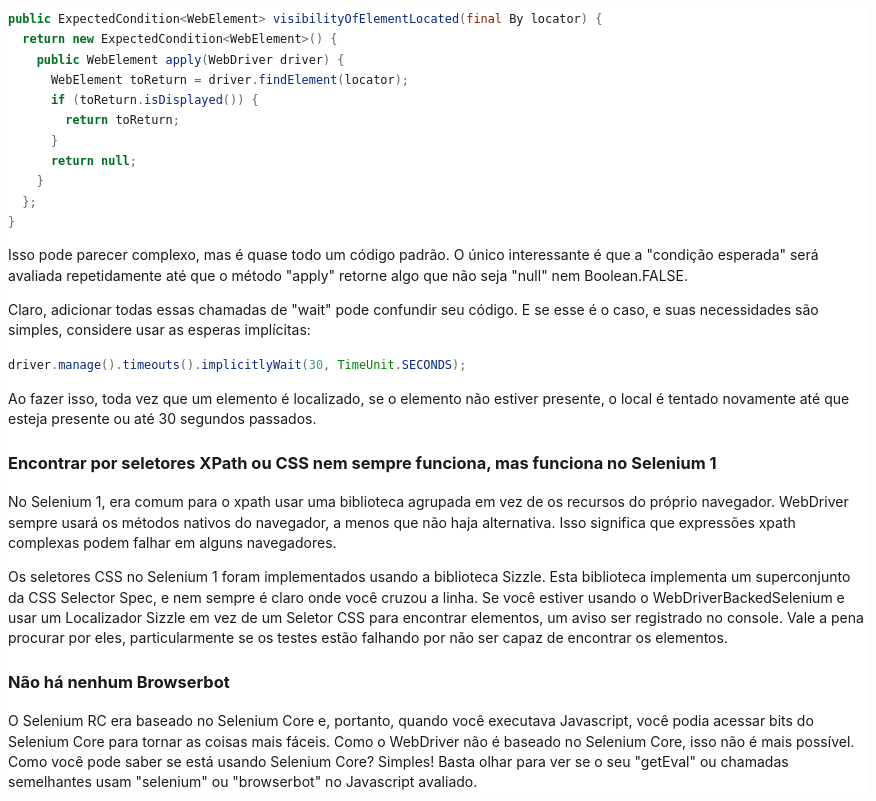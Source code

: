 ```java
public ExpectedCondition<WebElement> visibilityOfElementLocated(final By locator) {
  return new ExpectedCondition<WebElement>() {
    public WebElement apply(WebDriver driver) {
      WebElement toReturn = driver.findElement(locator);
      if (toReturn.isDisplayed()) {
        return toReturn;
      }
      return null;
    }
  };
}
```
 
Isso pode parecer complexo, mas é quase todo um código padrão. O único interessante é que a "condição esperada" será avaliada repetidamente
até que o método "apply" retorne algo que não seja "null"
nem Boolean.FALSE.

Claro, adicionar todas essas chamadas de "wait" pode confundir seu código. E se
esse é o caso, e suas necessidades são simples, considere usar as esperas implícitas:

```java
driver.manage().timeouts().implicitlyWait(30, TimeUnit.SECONDS);
```

Ao fazer isso, toda vez que um elemento é localizado, se o elemento não estiver presente,
o local é tentado novamente até que esteja presente ou até 30 segundos
passados.

### Encontrar por seletores XPath ou CSS nem sempre funciona, mas funciona no Selenium 1

No Selenium 1, era comum para o xpath usar uma biblioteca agrupada em vez de
os recursos do próprio navegador. WebDriver sempre usará
os métodos nativos do navegador, a menos que não haja alternativa. Isso significa que expressões xpath complexas
podem falhar em alguns navegadores.

Os seletores CSS no Selenium 1 foram implementados usando a biblioteca Sizzle. Esta biblioteca
implementa um superconjunto da CSS Selector Spec, e nem sempre é claro onde
você cruzou a linha. Se você estiver usando o WebDriverBackedSelenium e usar um
Localizador Sizzle em vez de um Seletor CSS para encontrar elementos, um aviso
ser registrado no console. Vale a pena procurar por eles,
particularmente se os testes estão falhando por não ser capaz de encontrar os elementos.

### Não há nenhum Browserbot

O Selenium RC era baseado no Selenium Core e, portanto, quando você executava
Javascript, você podia acessar bits do Selenium Core para tornar as coisas mais fáceis.
Como o WebDriver não é baseado no Selenium Core, isso não é mais possível.
Como você pode saber se está usando Selenium Core? Simples! Basta olhar para ver
se o seu "getEval" ou chamadas semelhantes usam "selenium" ou "browserbot"
no Javascript avaliado.
